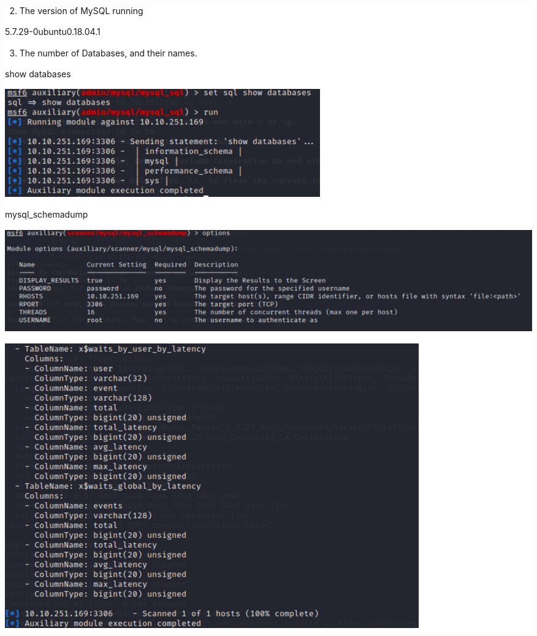 2. The version of MySQL running

5.7.29-0ubuntu0.18.04.1

3. The number of Databases, and their names.

show databases

![](../img/2021-01-01_23-36-19.png)

mysql_schemadump

![](../img/2021-01-01_23-46-41.png)

![](../img/2021-01-01_23-46-50.png)
